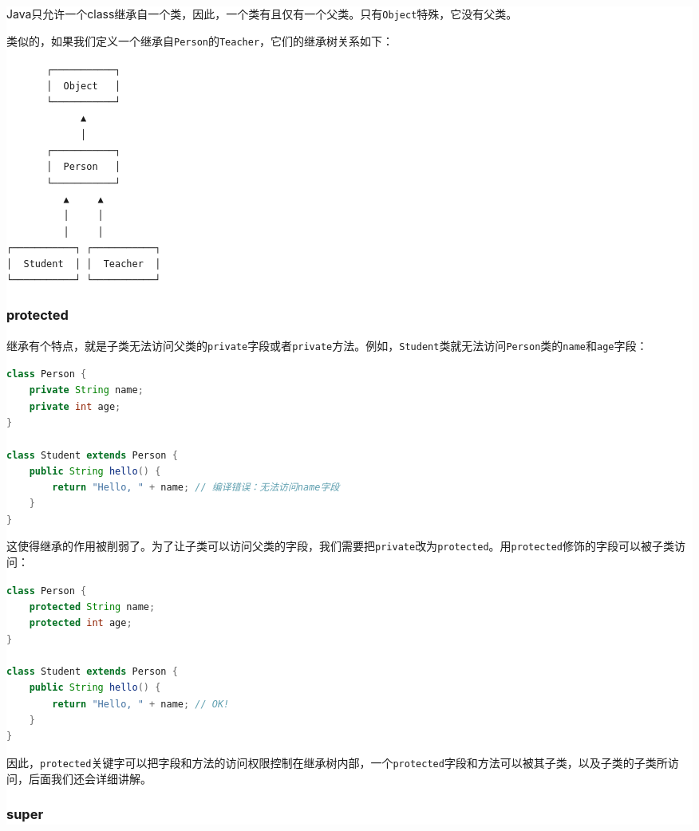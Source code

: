 Java只允许一个class继承自一个类，因此，一个类有且仅有一个父类。只有`Object`特殊，它没有父类。

类似的，如果我们定义一个继承自`Person`的`Teacher`，它们的继承树关系如下：

```ascii
       ┌───────────┐
       │  Object   │
       └───────────┘
             ▲
             │
       ┌───────────┐
       │  Person   │
       └───────────┘
          ▲     ▲
          │     │
          │     │
┌───────────┐ ┌───────────┐
│  Student  │ │  Teacher  │
└───────────┘ └───────────┘
```

### protected

继承有个特点，就是子类无法访问父类的`private`字段或者`private`方法。例如，`Student`类就无法访问`Person`类的`name`和`age`字段：

```java
class Person {
    private String name;
    private int age;
}

class Student extends Person {
    public String hello() {
        return "Hello, " + name; // 编译错误：无法访问name字段
    }
}
```

这使得继承的作用被削弱了。为了让子类可以访问父类的字段，我们需要把`private`改为`protected`。用`protected`修饰的字段可以被子类访问：

```java
class Person {
    protected String name;
    protected int age;
}

class Student extends Person {
    public String hello() {
        return "Hello, " + name; // OK!
    }
}
```

因此，`protected`关键字可以把字段和方法的访问权限控制在继承树内部，一个`protected`字段和方法可以被其子类，以及子类的子类所访问，后面我们还会详细讲解。

### super
